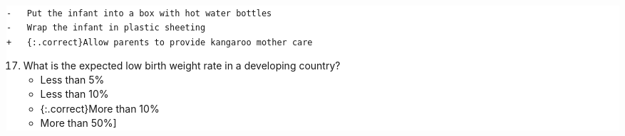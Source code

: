 	-	Put the infant into a box with hot water bottles
	-	Wrap the infant in plastic sheeting
	+	{:.correct}Allow parents to provide kangaroo mother care
17.	What is the expected low birth weight rate in a developing country?
	-	Less than 5%
	-	Less than 10%
	+	{:.correct}More than 10%
	-	More than 50%]